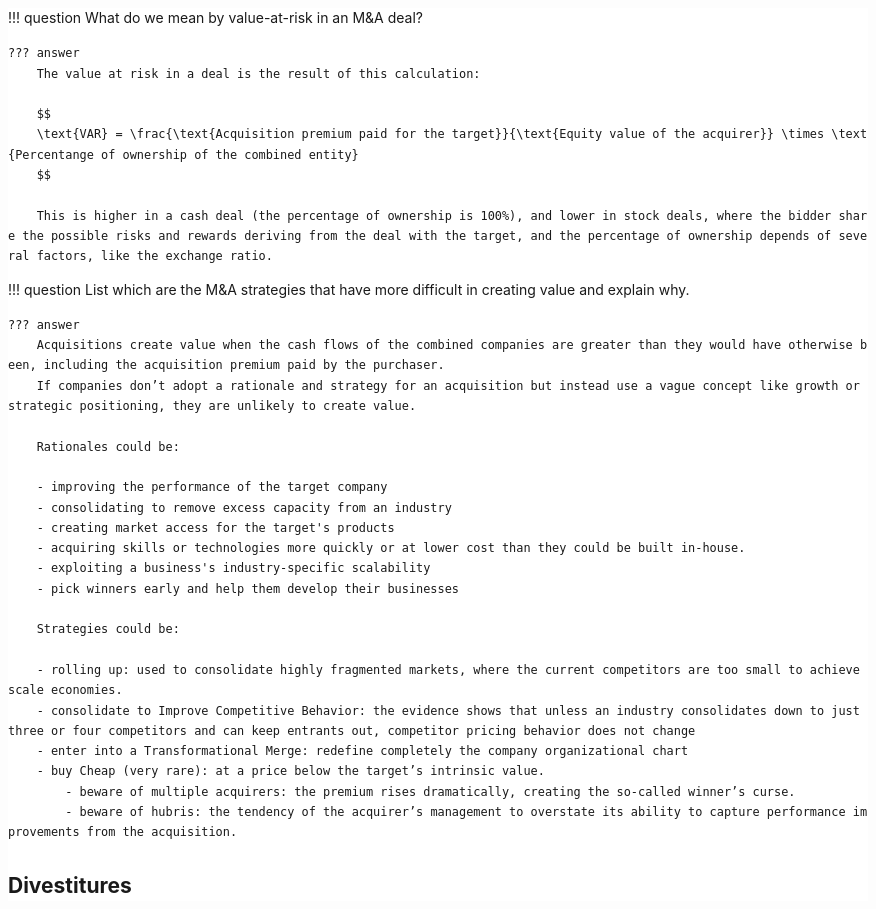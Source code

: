 !!! question
	What do we mean by value-at-risk in an M&A deal? 
		
	??? answer
		The value at risk in a deal is the result of this calculation: 
		
		$$
		\text{VAR} = \frac{\text{Acquisition premium paid for the target}}{\text{Equity value of the acquirer}} \times \text{Percentange of ownership of the combined entity}
		$$
		
		This is higher in a cash deal (the percentage of ownership is 100%), and lower in stock deals, where the bidder share the possible risks and rewards deriving from the deal with the target, and the percentage of ownership depends of several factors, like the exchange ratio.

!!! question
	List which are the M&A strategies that have more difficult in creating value and explain why.
	
	??? answer
		Acquisitions create value when the cash flows of the combined companies are greater than they would have otherwise been, including the acquisition premium paid by the purchaser.  
		If companies don’t adopt a rationale and strategy for an acquisition but instead use a vague concept like growth or strategic positioning, they are unlikely to create value. 
		
		Rationales could be:
		
	    - improving the performance of the target company
	    - consolidating to remove excess capacity from an industry
	    - creating market access for the target's products
	    - acquiring skills or technologies more quickly or at lower cost than they could be built in-house.
	    - exploiting a business's industry-specific scalability
	    - pick winners early and help them develop their businesses
		
		Strategies could be:
		
	    - rolling up: used to consolidate highly fragmented markets, where the current competitors are too small to achieve scale economies.
	    - consolidate to Improve Competitive Behavior: the evidence shows that unless an industry consolidates down to just three or four competitors and can keep entrants out, competitor pricing behavior does not change
	    - enter into a Transformational Merge: redefine completely the company organizational chart
	    - buy Cheap (very rare): at a price below the target’s intrinsic value.
		    - beware of multiple acquirers: the premium rises dramatically, creating the so-called winner’s curse.
	        - beware of hubris: the tendency of the acquirer’s management to overstate its ability to capture performance improvements from the acquisition.






## Divestitures





